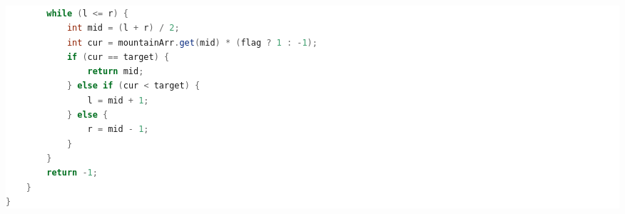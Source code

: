 ```java
        while (l <= r) {
            int mid = (l + r) / 2;
            int cur = mountainArr.get(mid) * (flag ? 1 : -1);
            if (cur == target) {
                return mid;
            } else if (cur < target) {
                l = mid + 1;
            } else {
                r = mid - 1;
            }
        }
        return -1;
    }
}

```







